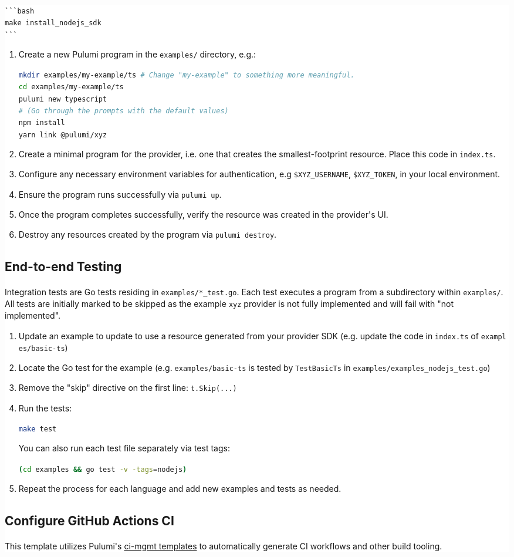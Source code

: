     ```bash
    make install_nodejs_sdk
    ```

1. Create a new Pulumi program in the `examples/` directory, e.g.:

    ```bash
    mkdir examples/my-example/ts # Change "my-example" to something more meaningful.
    cd examples/my-example/ts
    pulumi new typescript
    # (Go through the prompts with the default values)
    npm install
    yarn link @pulumi/xyz
    ```

1. Create a minimal program for the provider, i.e. one that creates the smallest-footprint resource.  Place this code in `index.ts`.
1. Configure any necessary environment variables for authentication, e.g `$XYZ_USERNAME`, `$XYZ_TOKEN`, in your local environment.
1. Ensure the program runs successfully via `pulumi up`.
1. Once the program completes successfully, verify the resource was created in the provider's UI.
1. Destroy any resources created by the program via `pulumi destroy`.

## End-to-end Testing

Integration tests are Go tests residing in `examples/*_test.go`. Each test executes a program from a subdirectory within `examples/`. All tests are initially marked to be skipped as the example `xyz` provider is not fully implemented and will fail with "not implemented".

1. Update an example to update to use a resource generated from your provider SDK (e.g. update the code in `index.ts` of `examples/basic-ts`)

1. Locate the Go test for the example (e.g. `examples/basic-ts` is tested by `TestBasicTs` in `examples/examples_nodejs_test.go`)

1. Remove the "skip" directive on the first line: `t.Skip(...)`

1. Run the tests:

    ```bash
    make test
    ```

    You can also run each test file separately via test tags:

    ```bash
    (cd examples && go test -v -tags=nodejs)
    ```

1. Repeat the process for each language and add new examples and tests as needed.

## Configure GitHub Actions CI

This template utilizes Pulumi's [ci-mgmt templates](https://github.com/pulumi/ci-mgmt/) to automatically generate CI workflows and other build tooling.
